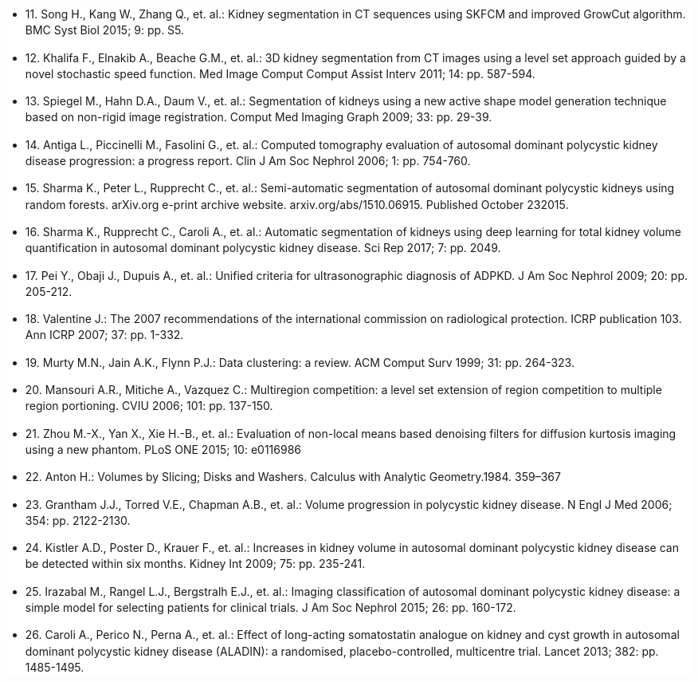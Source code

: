 
- 11\. Song H., Kang W., Zhang Q., et. al.: Kidney segmentation in CT sequences using SKFCM and improved GrowCut algorithm. BMC Syst Biol 2015; 9: pp. S5.


- 12\. Khalifa F., Elnakib A., Beache G.M., et. al.: 3D kidney segmentation from CT images using a level set approach guided by a novel stochastic speed function. Med Image Comput Comput Assist Interv 2011; 14: pp. 587-594.


- 13\. Spiegel M., Hahn D.A., Daum V., et. al.: Segmentation of kidneys using a new active shape model generation technique based on non-rigid image registration. Comput Med Imaging Graph 2009; 33: pp. 29-39.


- 14\. Antiga L., Piccinelli M., Fasolini G., et. al.: Computed tomography evaluation of autosomal dominant polycystic kidney disease progression: a progress report. Clin J Am Soc Nephrol 2006; 1: pp. 754-760.


- 15\. Sharma K., Peter L., Rupprecht C., et. al.: Semi-automatic segmentation of autosomal dominant polycystic kidneys using random forests. arXiv.org e-print archive website. arxiv.org/abs/1510.06915. Published October 232015.


- 16\. Sharma K., Rupprecht C., Caroli A., et. al.: Automatic segmentation of kidneys using deep learning for total kidney volume quantification in autosomal dominant polycystic kidney disease. Sci Rep 2017; 7: pp. 2049.


- 17\. Pei Y., Obaji J., Dupuis A., et. al.: Unified criteria for ultrasonographic diagnosis of ADPKD. J Am Soc Nephrol 2009; 20: pp. 205-212.


- 18\. Valentine J.: The 2007 recommendations of the international commission on radiological protection. ICRP publication 103. Ann ICRP 2007; 37: pp. 1-332.


- 19\. Murty M.N., Jain A.K., Flynn P.J.: Data clustering: a review. ACM Comput Surv 1999; 31: pp. 264-323.


- 20\. Mansouri A.R., Mitiche A., Vazquez C.: Multiregion competition: a level set extension of region competition to multiple region portioning. CVIU 2006; 101: pp. 137-150.


- 21\. Zhou M.-X., Yan X., Xie H.-B., et. al.: Evaluation of non-local means based denoising filters for diffusion kurtosis imaging using a new phantom. PLoS ONE 2015; 10: e0116986


- 22\. Anton H.: Volumes by Slicing; Disks and Washers. Calculus with Analytic Geometry.1984. 359–367


- 23\. Grantham J.J., Torred V.E., Chapman A.B., et. al.: Volume progression in polycystic kidney disease. N Engl J Med 2006; 354: pp. 2122-2130.


- 24\. Kistler A.D., Poster D., Krauer F., et. al.: Increases in kidney volume in autosomal dominant polycystic kidney disease can be detected within six months. Kidney Int 2009; 75: pp. 235-241.


- 25\. Irazabal M., Rangel L.J., Bergstralh E.J., et. al.: Imaging classification of autosomal dominant polycystic kidney disease: a simple model for selecting patients for clinical trials. J Am Soc Nephrol 2015; 26: pp. 160-172.


- 26\. Caroli A., Perico N., Perna A., et. al.: Effect of long-acting somatostatin analogue on kidney and cyst growth in autosomal dominant polycystic kidney disease (ALADIN): a randomised, placebo-controlled, multicentre trial. Lancet 2013; 382: pp. 1485-1495.